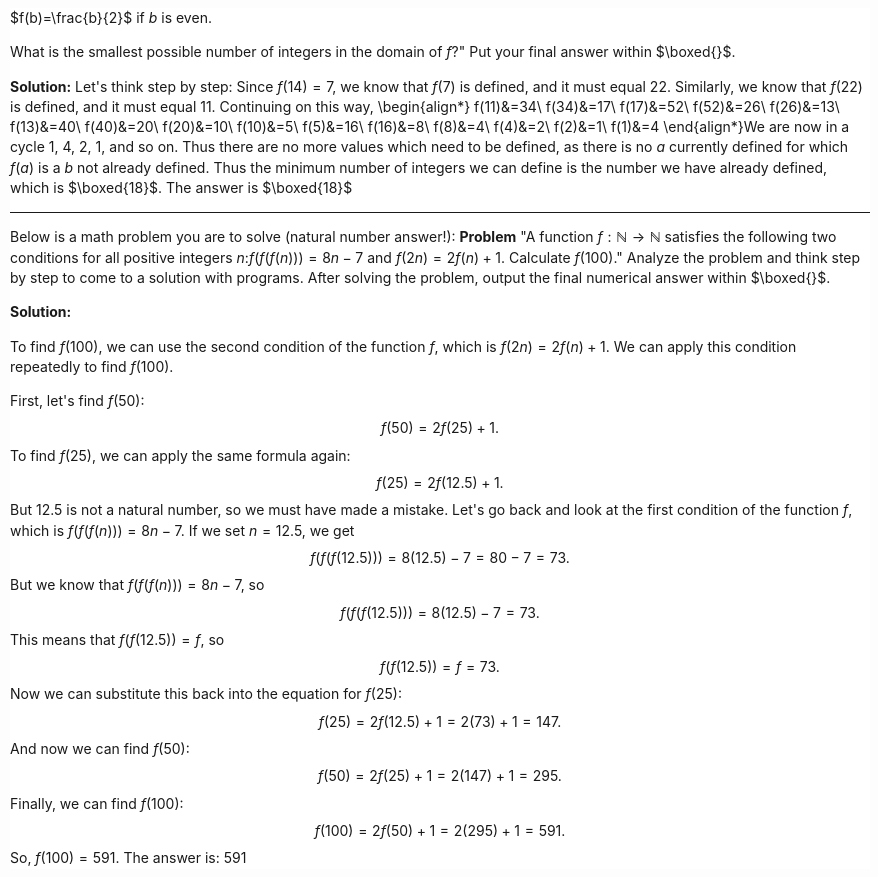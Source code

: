 $f(b)=\frac{b}{2}$ if $b$ is even.

What is the smallest possible number of integers in the domain of $f$?"
Put your final answer within $\boxed{}$.

**Solution:** 
Let's think step by step:
Since $f(14)=7$, we know that $f(7)$ is defined, and it must equal $22$.  Similarly, we know that $f(22)$ is defined, and it must equal $11$.  Continuing on this way,  \begin{align*}
f(11)&=34\\
f(34)&=17\\
f(17)&=52\\
f(52)&=26\\
f(26)&=13\\
f(13)&=40\\
f(40)&=20\\
f(20)&=10\\
f(10)&=5\\
f(5)&=16\\
f(16)&=8\\
f(8)&=4\\
f(4)&=2\\
f(2)&=1\\
f(1)&=4
\end{align*}We are now in a cycle $1$, $4$, $2$, $1$, and so on.  Thus there are no more values which need to be defined, as there is no $a$ currently defined for which $f(a)$ is a $b$ not already defined.  Thus the minimum number of integers we can define is the number we have already defined, which is $\boxed{18}$. The answer is $\boxed{18}$


---

Below is a math problem you are to solve (natural number answer!):
**Problem**
"A function $f: \mathbb N \to \mathbb N$ satisfies the following two conditions for all positive integers $n$:$f(f(f(n)))=8n-7$ and $f(2n)=2f(n)+1$. Calculate $f(100)$."
Analyze the problem and think step by step to come to a solution with programs. After solving the problem, output the final numerical answer within $\boxed{}$.

**Solution:**


To find $f(100)$, we can use the second condition of the function $f$, which is $f(2n) = 2f(n) + 1$. We can apply this condition repeatedly to find $f(100)$.

First, let's find $f(50)$:
$$f(50) = 2f(25) + 1.$$
To find $f(25)$, we can apply the same formula again:
$$f(25) = 2f(12.5) + 1.$$
But $12.5$ is not a natural number, so we must have made a mistake. Let's go back and look at the first condition of the function $f$, which is $f(f(f(n))) = 8n - 7$. If we set $n = 12.5$, we get
$$f(f(f(12.5))) = 8(12.5) - 7 = 80 - 7 = 73.$$
But we know that $f(f(f(n))) = 8n - 7$, so
$$f(f(f(12.5))) = 8(12.5) - 7 = 73.$$
This means that $f(f(12.5)) = f$, so
$$f(f(12.5)) = f = 73.$$
Now we can substitute this back into the equation for $f(25)$:
$$f(25) = 2f(12.5) + 1 = 2(73) + 1 = 147.$$
And now we can find $f(50)$:
$$f(50) = 2f(25) + 1 = 2(147) + 1 = 295.$$
Finally, we can find $f(100)$:
$$f(100) = 2f(50) + 1 = 2(295) + 1 = 591.$$
So, $f(100) = 591$. The answer is: $591$
